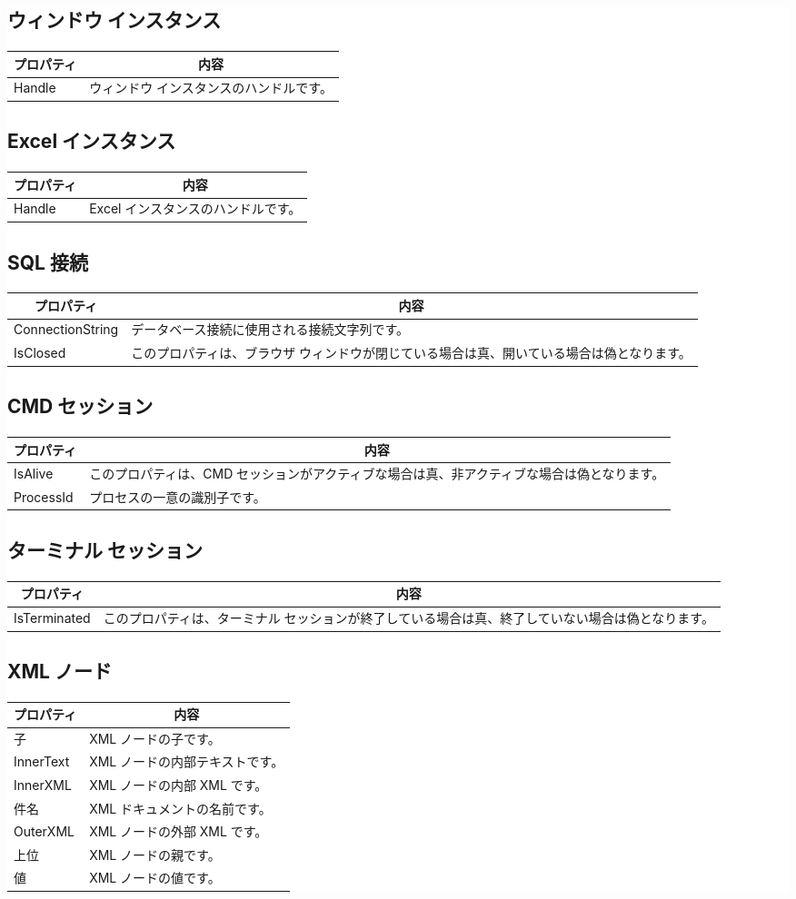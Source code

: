 ## <a name="window-instance"></a>ウィンドウ インスタンス

|プロパティ                |内容                                                                |
|------------------------|---------------------------------------------------------------------------|
|Handle                  |ウィンドウ インスタンスのハンドルです。                                         |

## <a name="excel-instance"></a>Excel インスタンス

|プロパティ                |内容                                                                |
|------------------------|---------------------------------------------------------------------------|
|Handle                  |Excel インスタンスのハンドルです。                                          |

## <a name="sql-connection"></a>SQL 接続

|プロパティ                |内容                                                                   |
|------------------------|------------------------------------------------------------------------------|
|ConnectionString        |データベース接続に使用される接続文字列です。                       |
|IsClosed                |このプロパティは、ブラウザ ウィンドウが閉じている場合は真、開いている場合は偽となります。 |

## <a name="cmd-session"></a>CMD セッション

|プロパティ   |内容                                                                   |
|-----------|------------------------------------------------------------------------------|
|IsAlive    |このプロパティは、CMD セッションがアクティブな場合は真、非アクティブな場合は偽となります。       |
|ProcessId  |プロセスの一意の識別子です。                                         |

## <a name="terminal-session"></a>ターミナル セッション

|プロパティ     |内容                                                                       |
|-------------|----------------------------------------------------------------------------------|
|IsTerminated |このプロパティは、ターミナル セッションが終了している場合は真、終了していない場合は偽となります。 |

## <a name="xml-node"></a>XML ノード

|プロパティ   |内容                          |
|-----------|-------------------------------------|
|子   |XML ノードの子です。        |
|InnerText  |XML ノードの内部テキストです。      |
|InnerXML   |XML ノードの内部 XML です。 |
|件名       |XML ドキュメントの名前です。        |
|OuterXML   |XML ノードの外部 XML です。       |
|上位     |XML ノードの親です。          |
|値      |XML ノードの値です。           |
